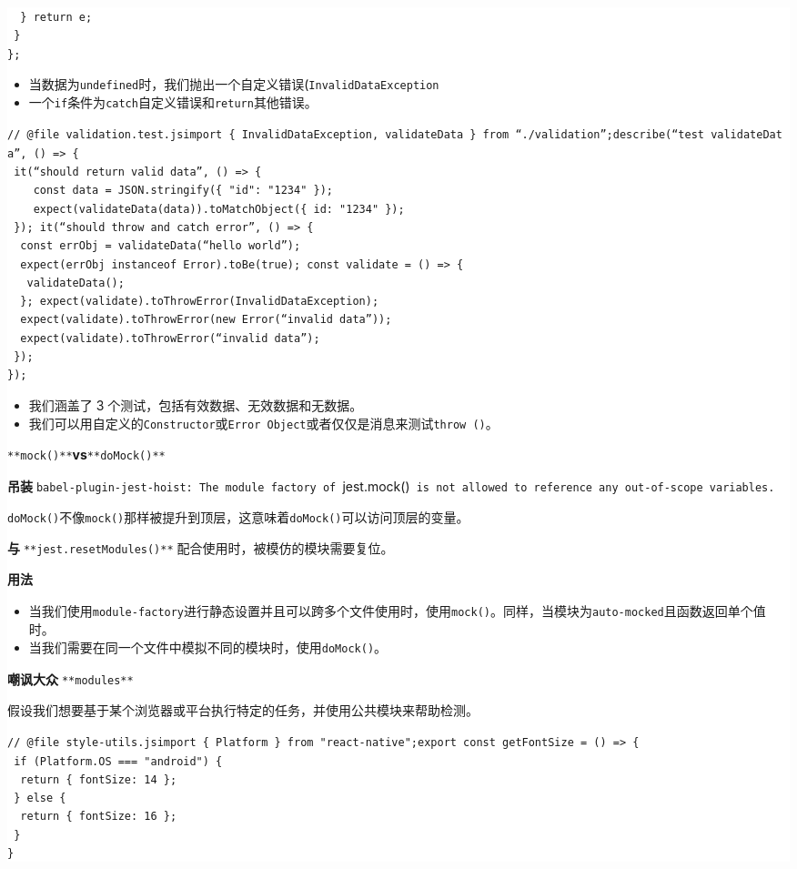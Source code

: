 ```
  } return e;
 }
};
```

*   当数据为`undefined`时，我们抛出一个自定义错误(`InvalidDataException`
*   一个`if`条件为`catch`自定义错误和`return`其他错误。

```
// @file validation.test.jsimport { InvalidDataException, validateData } from “./validation”;describe(“test validateData”, () => {
 it(“should return valid data”, () => {
    const data = JSON.stringify({ "id": "1234" });
    expect(validateData(data)).toMatchObject({ id: "1234" });
 }); it(“should throw and catch error”, () => {
  const errObj = validateData(“hello world”);
  expect(errObj instanceof Error).toBe(true); const validate = () => {
   validateData();
  }; expect(validate).toThrowError(InvalidDataException);
  expect(validate).toThrowError(new Error(“invalid data”));
  expect(validate).toThrowError(“invalid data”);
 });
});
```

*   我们涵盖了 3 个测试，包括有效数据、无效数据和无数据。
*   我们可以用自定义的`Constructor`或`Error Object`或者仅仅是消息来测试`throw ()`。

`**mock()**`**vs**`**doMock()**`

**吊装**
`babel-plugin-jest-hoist: The module factory of `jest.mock()` is not allowed to reference any out-of-scope variables.`

`doMock()`不像`mock()`那样被提升到顶层，这意味着`doMock()`可以访问顶层的变量。

**与** `**jest.resetModules()**`
配合使用时，被模仿的模块需要复位。

**用法**

*   当我们使用`module-factory`进行静态设置并且可以跨多个文件使用时，使用`mock()`。同样，当模块为`auto-mocked`且函数返回单个值时。
*   当我们需要在同一个文件中模拟不同的模块时，使用`doMock()`。

**嘲讽大众** `**modules**`

假设我们想要基于某个浏览器或平台执行特定的任务，并使用公共模块来帮助检测。

```
// @file style-utils.jsimport { Platform } from "react-native";export const getFontSize = () => {
 if (Platform.OS === "android") {
  return { fontSize: 14 };
 } else {
  return { fontSize: 16 };
 }
}
```
